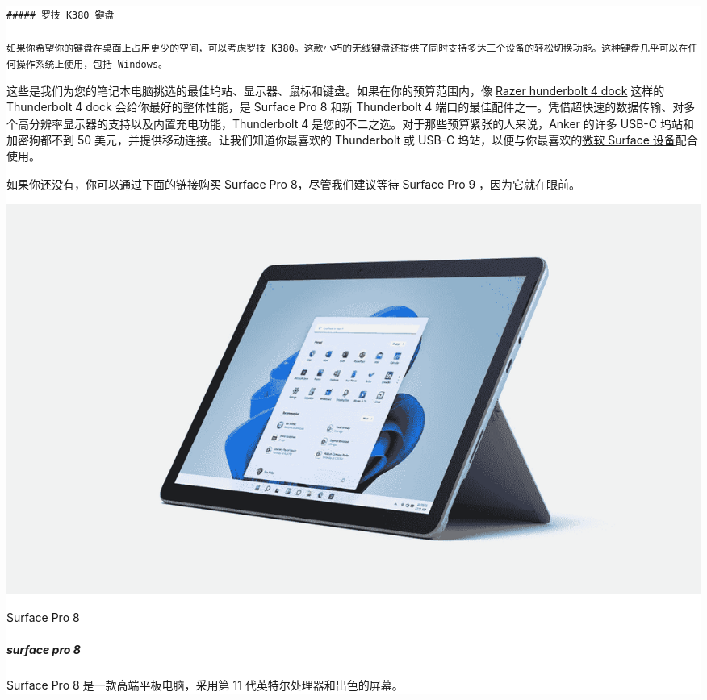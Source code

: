    ##### 罗技 K380 键盘

    如果你希望你的键盘在桌面上占用更少的空间，可以考虑罗技 K380。这款小巧的无线键盘还提供了同时支持多达三个设备的轻松切换功能。这种键盘几乎可以在任何操作系统上使用，包括 Windows。

这些是我们为您的笔记本电脑挑选的最佳坞站、显示器、鼠标和键盘。如果在你的预算范围内，像 [Razer hunderbolt 4 dock](https://www.amazon.com/Razer-Thunderbolt-Dock-Future-Proof-Backward-Compatible/dp/B09B1P2QX9/?tag=xda-3lsfbh5-20&ascsubtag=UUxdaUeUpU5265&asc_refurl=https%3A%2F%2Fwww.xda-developers.com%2Fsurface-pro-8-accessories%2F&asc_campaign=Affiliate) 这样的 Thunderbolt 4 dock 会给你最好的整体性能，是 Surface Pro 8 和新 Thunderbolt 4 端口的最佳配件之一。凭借超快速的数据传输、对多个高分辨率显示器的支持以及内置充电功能，Thunderbolt 4 是您的不二之选。对于那些预算紧张的人来说，Anker 的许多 USB-C 坞站和加密狗都不到 50 美元，并提供移动连接。让我们知道你最喜欢的 Thunderbolt 或 USB-C 坞站，以便与你最喜欢的[微软 Surface 设备](https://www.xda-developers.com/best-microsoft-surface-pcs/)配合使用。

如果你还没有，你可以通过下面的链接购买 Surface Pro 8，尽管我们建议等待 Surface Pro 9 ，因为它就在眼前。

 <picture>![The Surface Pro 8 is a high-end tablet with 11th-generation Intel processors and a fantastic screen.](img/52b67b0e6ea5a21aca3ec862632e0b8c.png)</picture> 

Surface Pro 8

##### surface pro 8

Surface Pro 8 是一款高端平板电脑，采用第 11 代英特尔处理器和出色的屏幕。